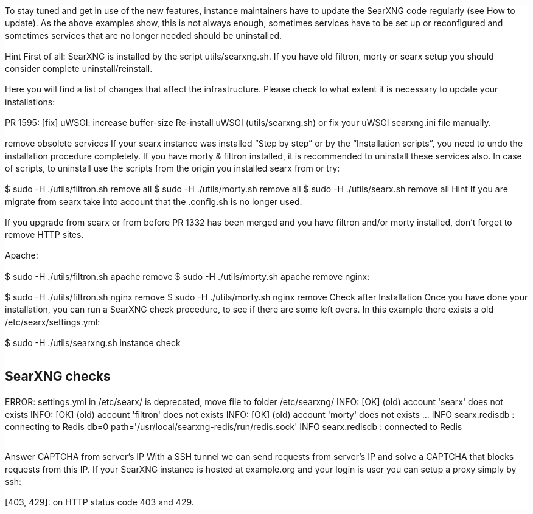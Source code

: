 To stay tuned and get in use of the new features, instance maintainers have to update the SearXNG code regularly (see How to update). As the above examples show, this is not always enough, sometimes services have to be set up or reconfigured and sometimes services that are no longer needed should be uninstalled.

Hint
First of all: SearXNG is installed by the script utils/searxng.sh. If you have old filtron, morty or searx setup you should consider complete uninstall/reinstall.

Here you will find a list of changes that affect the infrastructure. Please check to what extent it is necessary to update your installations:

PR 1595: [fix] uWSGI: increase buffer-size
Re-install uWSGI (utils/searxng.sh) or fix your uWSGI searxng.ini file manually.

remove obsolete services
If your searx instance was installed “Step by step” or by the “Installation scripts”, you need to undo the installation procedure completely. If you have morty & filtron installed, it is recommended to uninstall these services also. In case of scripts, to uninstall use the scripts from the origin you installed searx from or try:

$ sudo -H ./utils/filtron.sh remove all
$ sudo -H ./utils/morty.sh   remove all
$ sudo -H ./utils/searx.sh   remove all
Hint
If you are migrate from searx take into account that the .config.sh is no longer used.

If you upgrade from searx or from before PR 1332 has been merged and you have filtron and/or morty installed, don’t forget to remove HTTP sites.

Apache:

$ sudo -H ./utils/filtron.sh apache remove
$ sudo -H ./utils/morty.sh apache remove
nginx:

$ sudo -H ./utils/filtron.sh nginx remove
$ sudo -H ./utils/morty.sh nginx remove
Check after Installation
Once you have done your installation, you can run a SearXNG check procedure, to see if there are some left overs. In this example there exists a old /etc/searx/settings.yml:

$ sudo -H ./utils/searxng.sh instance check

SearXNG checks
--------------
ERROR: settings.yml in /etc/searx/ is deprecated, move file to folder /etc/searxng/
INFO:  [OK] (old) account 'searx' does not exists
INFO:  [OK] (old) account 'filtron' does not exists
INFO:  [OK] (old) account 'morty' does not exists
...
INFO    searx.redisdb                 : connecting to Redis db=0 path='/usr/local/searxng-redis/run/redis.sock'
INFO    searx.redisdb                 : connected to Redis

-------------------
Answer CAPTCHA from server’s IP
With a SSH tunnel we can send requests from server’s IP and solve a CAPTCHA that blocks requests from this IP. If your SearXNG instance is hosted at example.org and your login is user you can setup a proxy simply by ssh:


[403, 429]: on HTTP status code 403 and 429.